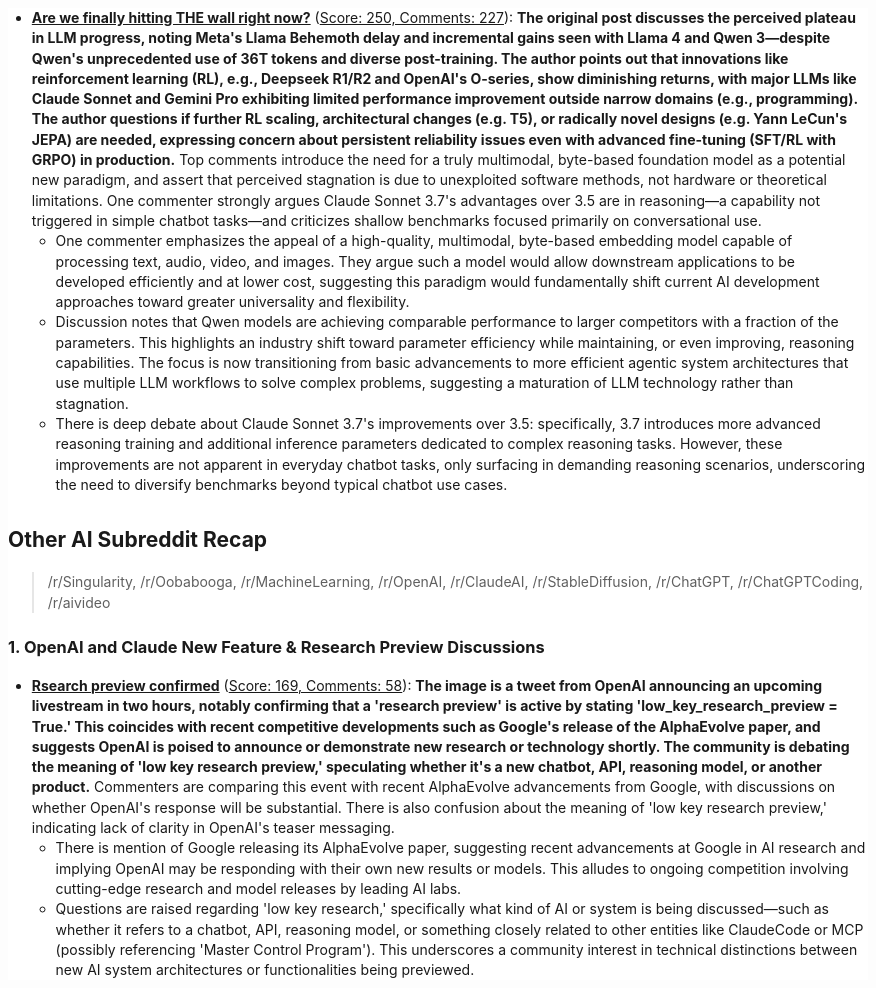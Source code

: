 - [**Are we finally hitting THE wall right now?**](https://www.reddit.com/r/LocalLLaMA/comments/1knqap9/are_we_finally_hitting_the_wall_right_now/) ([Score: 250, Comments: 227](https://www.reddit.com/r/LocalLLaMA/comments/1knqap9/are_we_finally_hitting_the_wall_right_now/)): **The original post discusses the perceived plateau in LLM progress, noting Meta's Llama Behemoth delay and incremental gains seen with Llama 4 and Qwen 3—despite Qwen's unprecedented use of 36T tokens and diverse post-training. The author points out that innovations like reinforcement learning (RL), e.g., Deepseek R1/R2 and OpenAI's O-series, show diminishing returns, with major LLMs like Claude Sonnet and Gemini Pro exhibiting limited performance improvement outside narrow domains (e.g., programming). The author questions if further RL scaling, architectural changes (e.g. T5), or radically novel designs (e.g. Yann LeCun's JEPA) are needed, expressing concern about persistent reliability issues even with advanced fine-tuning (SFT/RL with GRPO) in production.** Top comments introduce the need for a truly multimodal, byte-based foundation model as a potential new paradigm, and assert that perceived stagnation is due to unexploited software methods, not hardware or theoretical limitations. One commenter strongly argues Claude Sonnet 3.7's advantages over 3.5 are in reasoning—a capability not triggered in simple chatbot tasks—and criticizes shallow benchmarks focused primarily on conversational use.
    - One commenter emphasizes the appeal of a high-quality, multimodal, byte-based embedding model capable of processing text, audio, video, and images. They argue such a model would allow downstream applications to be developed efficiently and at lower cost, suggesting this paradigm would fundamentally shift current AI development approaches toward greater universality and flexibility.
    - Discussion notes that Qwen models are achieving comparable performance to larger competitors with a fraction of the parameters. This highlights an industry shift toward parameter efficiency while maintaining, or even improving, reasoning capabilities. The focus is now transitioning from basic advancements to more efficient agentic system architectures that use multiple LLM workflows to solve complex problems, suggesting a maturation of LLM technology rather than stagnation.
    - There is deep debate about Claude Sonnet 3.7's improvements over 3.5: specifically, 3.7 introduces more advanced reasoning training and additional inference parameters dedicated to complex reasoning tasks. However, these improvements are not apparent in everyday chatbot tasks, only surfacing in demanding reasoning scenarios, underscoring the need to diversify benchmarks beyond typical chatbot use cases.

## Other AI Subreddit Recap

> /r/Singularity, /r/Oobabooga, /r/MachineLearning, /r/OpenAI, /r/ClaudeAI, /r/StableDiffusion, /r/ChatGPT, /r/ChatGPTCoding, /r/aivideo
> 

### 1. OpenAI and Claude New Feature & Research Preview Discussions

- [**Rsearch preview confirmed**](https://i.redd.it/refdsen8751f1.png) ([Score: 169, Comments: 58](https://www.reddit.com/r/singularity/comments/1ko0c0h/rsearch_preview_confirmed/)): **The image is a tweet from OpenAI announcing an upcoming livestream in two hours, notably confirming that a 'research preview' is active by stating 'low_key_research_preview = True.' This coincides with recent competitive developments such as Google's release of the AlphaEvolve paper, and suggests OpenAI is poised to announce or demonstrate new research or technology shortly. The community is debating the meaning of 'low key research preview,' speculating whether it's a new chatbot, API, reasoning model, or another product.** Commenters are comparing this event with recent AlphaEvolve advancements from Google, with discussions on whether OpenAI's response will be substantial. There is also confusion about the meaning of 'low key research preview,' indicating lack of clarity in OpenAI's teaser messaging.
    - There is mention of Google releasing its AlphaEvolve paper, suggesting recent advancements at Google in AI research and implying OpenAI may be responding with their own new results or models. This alludes to ongoing competition involving cutting-edge research and model releases by leading AI labs.
    - Questions are raised regarding 'low key research,' specifically what kind of AI or system is being discussed—such as whether it refers to a chatbot, API, reasoning model, or something closely related to other entities like ClaudeCode or MCP (possibly referencing 'Master Control Program'). This underscores a community interest in technical distinctions between new AI system architectures or functionalities being previewed.